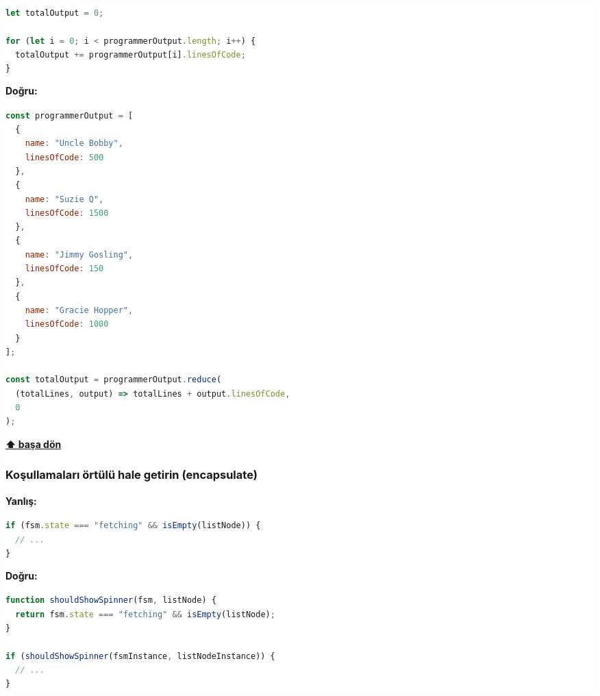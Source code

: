 ```javascript
let totalOutput = 0;

for (let i = 0; i < programmerOutput.length; i++) {
  totalOutput += programmerOutput[i].linesOfCode;
}
```

**Doğru:**

```javascript
const programmerOutput = [
  {
    name: "Uncle Bobby",
    linesOfCode: 500
  },
  {
    name: "Suzie Q",
    linesOfCode: 1500
  },
  {
    name: "Jimmy Gosling",
    linesOfCode: 150
  },
  {
    name: "Gracie Hopper",
    linesOfCode: 1000
  }
];

const totalOutput = programmerOutput.reduce(
  (totalLines, output) => totalLines + output.linesOfCode,
  0
);
```

**[⬆ başa dön](#içindekiler)**

### Koşullamaları örtülü hale getirin (encapsulate)

**Yanlış:**

```javascript
if (fsm.state === "fetching" && isEmpty(listNode)) {
  // ...
}
```

**Doğru:**

```javascript
function shouldShowSpinner(fsm, listNode) {
  return fsm.state === "fetching" && isEmpty(listNode);
}

if (shouldShowSpinner(fsmInstance, listNodeInstance)) {
  // ...
}
```
